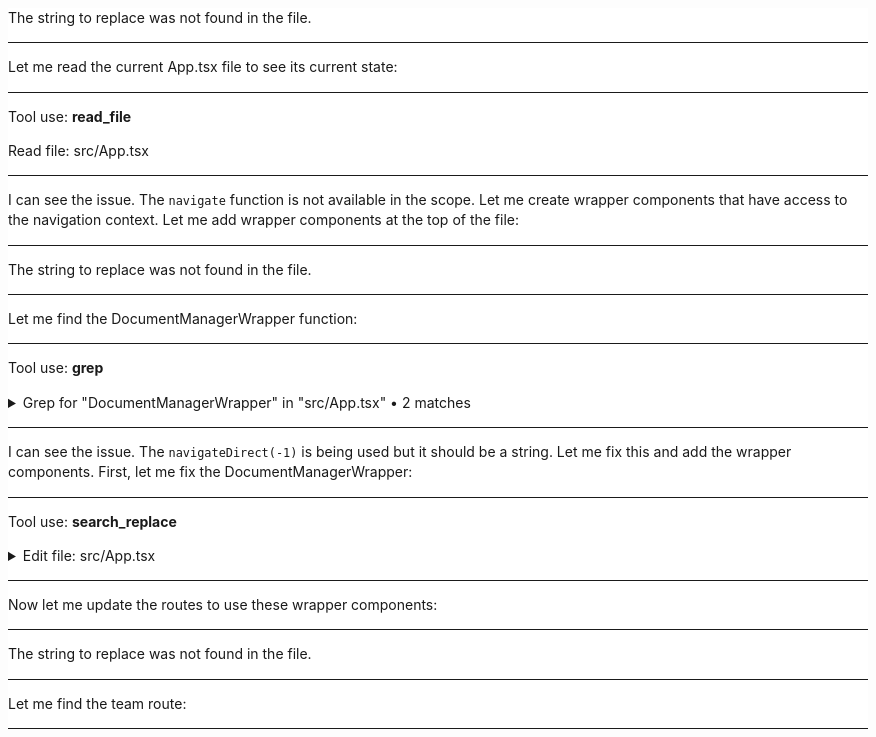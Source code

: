 
The string to replace was not found in the file.

---

Let me read the current App.tsx file to see its current state:


---

Tool use: **read_file**

Read file: src/App.tsx

---

I can see the issue. The `navigate` function is not available in the scope. Let me create wrapper components that have access to the navigation context. Let me add wrapper components at the top of the file:


---

The string to replace was not found in the file.

---

Let me find the DocumentManagerWrapper function:


---

Tool use: **grep**

<details><summary>Grep for "DocumentManagerWrapper" in "src/App.tsx" • 2 matches</summary></details>

---

I can see the issue. The `navigateDirect(-1)` is being used but it should be a string. Let me fix this and add the wrapper components. First, let me fix the DocumentManagerWrapper:


---

Tool use: **search_replace**


<details><summary>Edit file: src/App.tsx</summary></details>

---

Now let me update the routes to use these wrapper components:


---

The string to replace was not found in the file.

---

Let me find the team route:


---